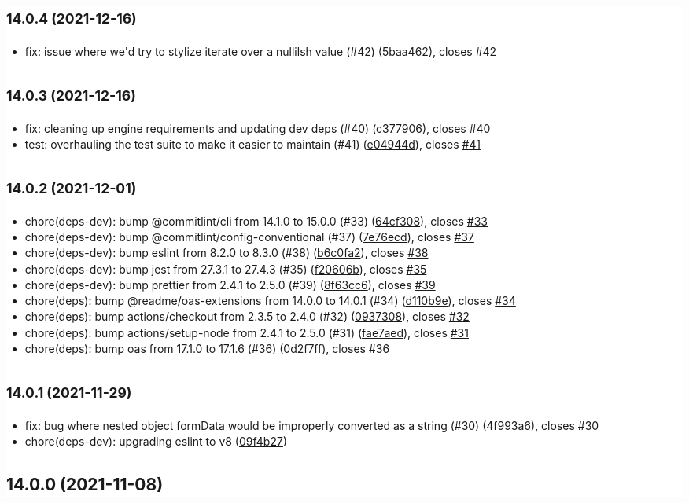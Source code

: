

## <small>14.0.4 (2021-12-16)</small>

* fix: issue where we'd try to stylize iterate over a nullilsh value (#42) ([5baa462](https://github.com/readmeio/oas-to-har/commit/5baa462)), closes [#42](https://github.com/readmeio/oas-to-har/issues/42)



## <small>14.0.3 (2021-12-16)</small>

* fix: cleaning up engine requirements and updating dev deps (#40) ([c377906](https://github.com/readmeio/oas-to-har/commit/c377906)), closes [#40](https://github.com/readmeio/oas-to-har/issues/40)
* test: overhauling the test suite to make it easier to maintain (#41) ([e04944d](https://github.com/readmeio/oas-to-har/commit/e04944d)), closes [#41](https://github.com/readmeio/oas-to-har/issues/41)



## <small>14.0.2 (2021-12-01)</small>

* chore(deps-dev): bump @commitlint/cli from 14.1.0 to 15.0.0 (#33) ([64cf308](https://github.com/readmeio/oas-to-har/commit/64cf308)), closes [#33](https://github.com/readmeio/oas-to-har/issues/33)
* chore(deps-dev): bump @commitlint/config-conventional (#37) ([7e76ecd](https://github.com/readmeio/oas-to-har/commit/7e76ecd)), closes [#37](https://github.com/readmeio/oas-to-har/issues/37)
* chore(deps-dev): bump eslint from 8.2.0 to 8.3.0 (#38) ([b6c0fa2](https://github.com/readmeio/oas-to-har/commit/b6c0fa2)), closes [#38](https://github.com/readmeio/oas-to-har/issues/38)
* chore(deps-dev): bump jest from 27.3.1 to 27.4.3 (#35) ([f20606b](https://github.com/readmeio/oas-to-har/commit/f20606b)), closes [#35](https://github.com/readmeio/oas-to-har/issues/35)
* chore(deps-dev): bump prettier from 2.4.1 to 2.5.0 (#39) ([8f63cc6](https://github.com/readmeio/oas-to-har/commit/8f63cc6)), closes [#39](https://github.com/readmeio/oas-to-har/issues/39)
* chore(deps): bump @readme/oas-extensions from 14.0.0 to 14.0.1 (#34) ([d110b9e](https://github.com/readmeio/oas-to-har/commit/d110b9e)), closes [#34](https://github.com/readmeio/oas-to-har/issues/34)
* chore(deps): bump actions/checkout from 2.3.5 to 2.4.0 (#32) ([0937308](https://github.com/readmeio/oas-to-har/commit/0937308)), closes [#32](https://github.com/readmeio/oas-to-har/issues/32)
* chore(deps): bump actions/setup-node from 2.4.1 to 2.5.0 (#31) ([fae7aed](https://github.com/readmeio/oas-to-har/commit/fae7aed)), closes [#31](https://github.com/readmeio/oas-to-har/issues/31)
* chore(deps): bump oas from 17.1.0 to 17.1.6 (#36) ([0d2f7ff](https://github.com/readmeio/oas-to-har/commit/0d2f7ff)), closes [#36](https://github.com/readmeio/oas-to-har/issues/36)



## <small>14.0.1 (2021-11-29)</small>

* fix: bug where nested object formData would be improperly converted as a string (#30) ([4f993a6](https://github.com/readmeio/oas-to-har/commit/4f993a6)), closes [#30](https://github.com/readmeio/oas-to-har/issues/30)
* chore(deps-dev): upgrading eslint to v8 ([09f4b27](https://github.com/readmeio/oas-to-har/commit/09f4b27))



## 14.0.0 (2021-11-08)
